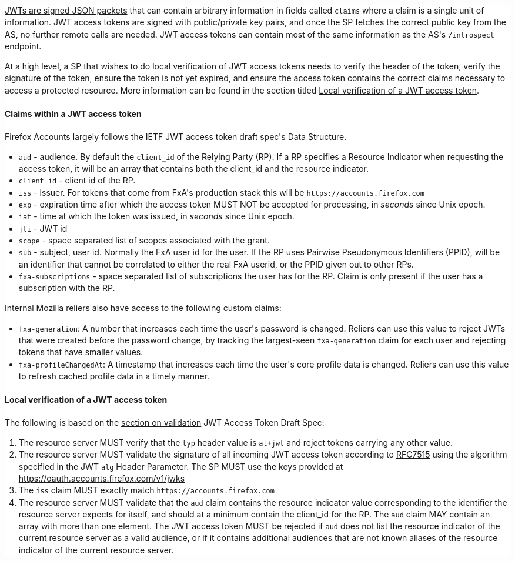 [JWTs are signed JSON packets](https://tools.ietf.org/html/rfc7519) that can contain
arbitrary information in fields called `claims` where a claim is a single unit of
information. JWT access tokens are signed with public/private key pairs, and once the
SP fetches the correct public key from the AS, no further remote calls are needed.
JWT access tokens can contain most of the same information as the AS's `/introspect`
endpoint.

At a high level, a SP that wishes to do local verification of JWT access tokens needs
to verify the header of the token, verify the signature of the token, ensure the token
is not yet expired, and ensure the access token contains the correct claims necessary
to access a protected resource. More information can be found in the section titled
[Local verification of a JWT access token](#local-verification-of-a-jwt-access-token).

#### Claims within a JWT access token

Firefox Accounts largely follows the IETF JWT access token draft spec's
[Data Structure](https://tools.ietf.org/html/draft-bertocci-oauth-access-token-jwt-00#section-2.2).

- `aud` - audience. By default the `client_id` of the Relying Party (RP). If a RP specifies
  a [Resource Indicator](https://tools.ietf.org/html/draft-ietf-oauth-resource-indicators-08) when requesting the access token, it will be an array that contains both the client_id and the resource indicator.
- `client_id` - client id of the RP.
- `iss` - issuer. For tokens that come from FxA's production stack this will be `https://accounts.firefox.com`
- `exp` - expiration time after which the access token MUST NOT be accepted for processing, in _seconds_ since Unix epoch.
- `iat` - time at which the token was issued, in _seconds_ since Unix epoch.
- `jti` - JWT id
- `scope` - space separated list of scopes associated with the grant.
- `sub` - subject, user id. Normally the FxA user id for the user. If the RP uses [Pairwise Pseudonymous Identifiers (PPID)](https://github.com/mozilla/fxa/blob/main/packages/fxa-auth-server/docs/oauth/pairwise-pseudonymous-identifiers.md), will be an identifier that cannot be correlated to either the real FxA userid, or the PPID given out to other RPs.
- `fxa-subscriptions` - space separated list of subscriptions the user has for the RP. Claim is only present if the user has a subscription with the RP.

Internal Mozilla reliers also have access to the following custom claims:

- `fxa-generation`: A number that increases each time the user's password is changed.
Reliers can use this value to reject JWTs that were created before the password change,
by tracking the largest-seen `fxa-generation` claim for each user and rejecting tokens
that have smaller values.
- `fxa-profileChangedAt`: A timestamp that increases each time the user's core profile data
is changed. Reliers can use this value to refresh cached profile data in a timely manner.

#### Local verification of a JWT access token

The following is based on the [section on validation](https://tools.ietf.org/html/draft-bertocci-oauth-access-token-jwt-00#section-4) JWT Access Token Draft Spec:

1.  The resource server MUST verify that the `typ` header value is
    `at+jwt` and reject tokens carrying any other value.
2.  The resource server MUST validate the signature of all incoming
    JWT access token according to [RFC7515](https://tools.ietf.org/html/rfc7515) using the algorithm
    specified in the JWT `alg` Header Parameter. The SP MUST use the keys provided
    at https://oauth.accounts.firefox.com/v1/jwks
3.  The `iss` claim MUST exactly match `https://accounts.firefox.com`
4.  The resource server MUST validate that the `aud` claim contains the
    resource indicator value corresponding to the identifier the
    resource server expects for itself, and should at a minimum contain
    the client_id for the RP. The `aud` claim MAY contain an
    array with more than one element. The JWT access token MUST be
    rejected if `aud` does not list the resource indicator of the
    current resource server as a valid audience, or if it contains
    additional audiences that are not known aliases of the resource
    indicator of the current resource server.
